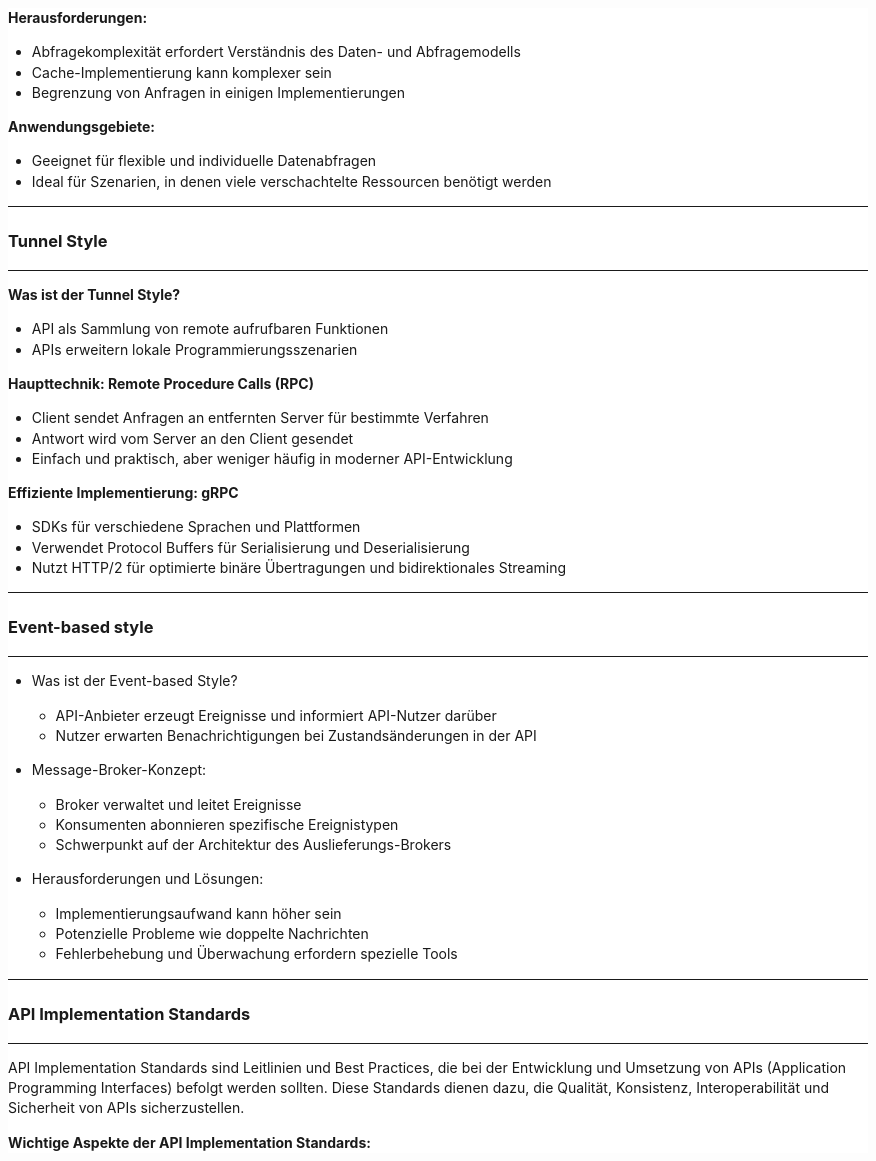 **Herausforderungen:**
* Abfragekomplexität erfordert Verständnis des Daten- und Abfragemodells
* Cache-Implementierung kann komplexer sein
* Begrenzung von Anfragen in einigen Implementierungen

**Anwendungsgebiete:**
* Geeignet für flexible und individuelle Datenabfragen
* Ideal für Szenarien, in denen viele verschachtelte Ressourcen benötigt werden

---

### Tunnel Style 
***
**Was ist der Tunnel Style?**
* API als Sammlung von remote aufrufbaren Funktionen
* APIs erweitern lokale Programmierungsszenarien

**Haupttechnik: Remote Procedure Calls (RPC)**
* Client sendet Anfragen an entfernten Server für bestimmte Verfahren
* Antwort wird vom Server an den Client gesendet
* Einfach und praktisch, aber weniger häufig in moderner API-Entwicklung

**Effiziente Implementierung: gRPC**
* SDKs für verschiedene Sprachen und Plattformen
* Verwendet Protocol Buffers für Serialisierung und Deserialisierung
* Nutzt HTTP/2 für optimierte binäre Übertragungen und bidirektionales Streaming

---

### Event-based style
***
- Was ist der Event-based Style?
  - API-Anbieter erzeugt Ereignisse und informiert API-Nutzer darüber
  - Nutzer erwarten Benachrichtigungen bei Zustandsänderungen in der API

- Message-Broker-Konzept:
  - Broker verwaltet und leitet Ereignisse
  - Konsumenten abonnieren spezifische Ereignistypen
  - Schwerpunkt auf der Architektur des Auslieferungs-Brokers

- Herausforderungen und Lösungen:
  - Implementierungsaufwand kann höher sein
  - Potenzielle Probleme wie doppelte Nachrichten
  - Fehlerbehebung und Überwachung erfordern spezielle Tools

---
### API Implementation Standards
***
API Implementation Standards sind Leitlinien und Best Practices, die bei der Entwicklung und Umsetzung von APIs (Application Programming Interfaces) befolgt werden sollten. Diese Standards dienen dazu, die Qualität, Konsistenz, Interoperabilität und Sicherheit von APIs sicherzustellen.

**Wichtige Aspekte der API Implementation Standards:**
